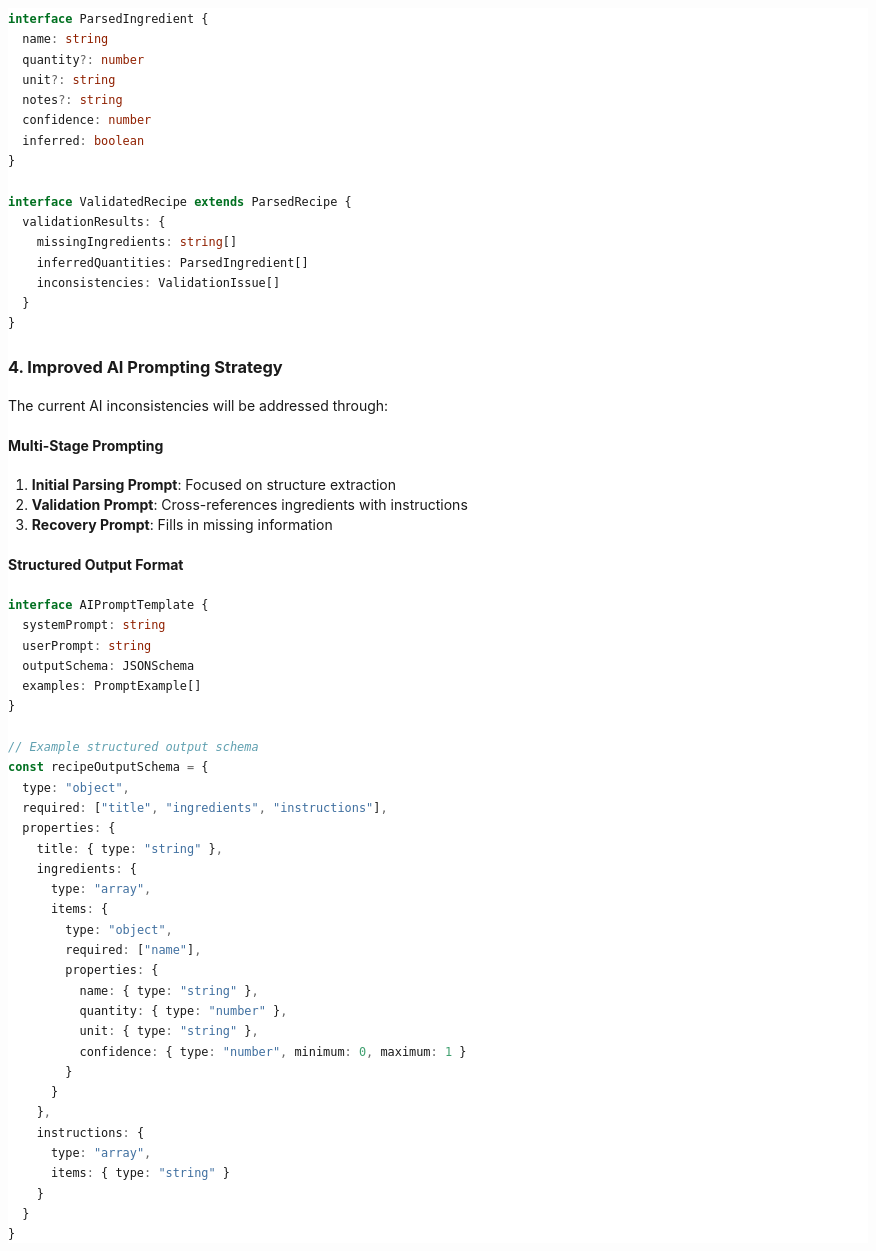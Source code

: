 ```typescript
interface ParsedIngredient {
  name: string
  quantity?: number
  unit?: string
  notes?: string
  confidence: number
  inferred: boolean
}

interface ValidatedRecipe extends ParsedRecipe {
  validationResults: {
    missingIngredients: string[]
    inferredQuantities: ParsedIngredient[]
    inconsistencies: ValidationIssue[]
  }
}
```

### 4. Improved AI Prompting Strategy

The current AI inconsistencies will be addressed through:

#### Multi-Stage Prompting
1. **Initial Parsing Prompt**: Focused on structure extraction
2. **Validation Prompt**: Cross-references ingredients with instructions
3. **Recovery Prompt**: Fills in missing information

#### Structured Output Format
```typescript
interface AIPromptTemplate {
  systemPrompt: string
  userPrompt: string
  outputSchema: JSONSchema
  examples: PromptExample[]
}

// Example structured output schema
const recipeOutputSchema = {
  type: "object",
  required: ["title", "ingredients", "instructions"],
  properties: {
    title: { type: "string" },
    ingredients: {
      type: "array",
      items: {
        type: "object",
        required: ["name"],
        properties: {
          name: { type: "string" },
          quantity: { type: "number" },
          unit: { type: "string" },
          confidence: { type: "number", minimum: 0, maximum: 1 }
        }
      }
    },
    instructions: {
      type: "array",
      items: { type: "string" }
    }
  }
}
```
